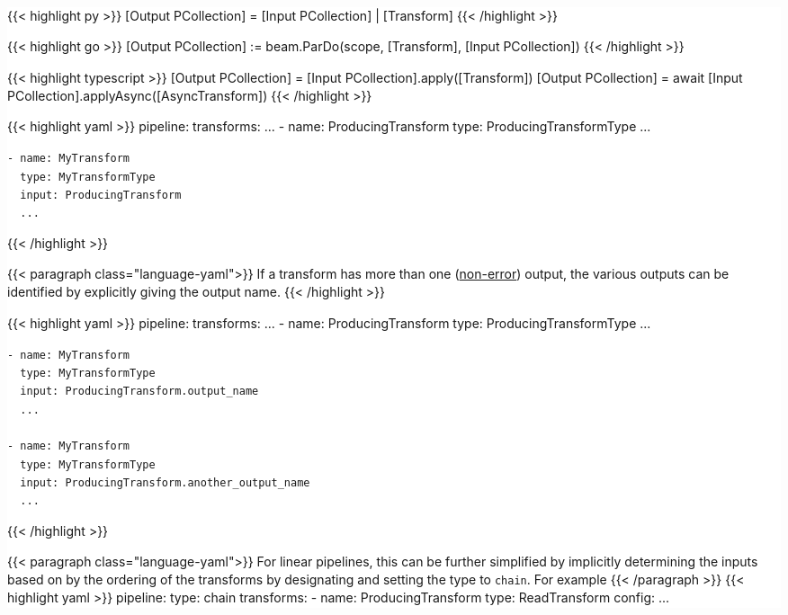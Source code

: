 {{< highlight py >}}
[Output PCollection] = [Input PCollection] | [Transform]
{{< /highlight >}}

{{< highlight go >}}
[Output PCollection] := beam.ParDo(scope, [Transform], [Input PCollection])
{{< /highlight >}}

{{< highlight typescript >}}
[Output PCollection] = [Input PCollection].apply([Transform])
[Output PCollection] = await [Input PCollection].applyAsync([AsyncTransform])
{{< /highlight >}}

{{< highlight yaml >}}
pipeline:
  transforms:
    ...
    - name: ProducingTransform
      type: ProducingTransformType
      ...

    - name: MyTransform
      type: MyTransformType
      input: ProducingTransform
      ...
{{< /highlight >}}

{{< paragraph class="language-yaml">}}
If a transform has more than one
([non-error](https://beam.apache.org/documentation/sdks/yaml-errors/)) output,
the various outputs can be identified by explicitly giving the output name.
{{< /highlight >}}

{{< highlight yaml >}}
pipeline:
  transforms:
    ...
    - name: ProducingTransform
      type: ProducingTransformType
      ...

    - name: MyTransform
      type: MyTransformType
      input: ProducingTransform.output_name
      ...

    - name: MyTransform
      type: MyTransformType
      input: ProducingTransform.another_output_name
      ...
{{< /highlight >}}

{{< paragraph class="language-yaml">}}
For linear pipelines, this can be further simplified by implicitly determining
the inputs based on by the ordering of the transforms by designating and setting
the type to `chain`.  For example
{{< /paragraph >}}
{{< highlight yaml >}}
pipeline:
  type: chain
  transforms:
    - name: ProducingTransform
      type: ReadTransform
      config: ...
